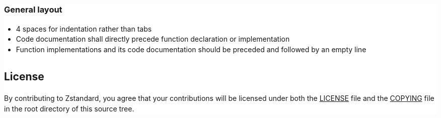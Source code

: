 ### General layout
* 4 spaces for indentation rather than tabs 
* Code documentation shall directly precede function declaration or implementation
* Function implementations and its code documentation should be preceded and followed by an empty line
 

## License 
By contributing to Zstandard, you agree that your contributions will be licensed 
under both the [LICENSE](LICENSE) file and the [COPYING](COPYING) file in the root directory of this source tree. 
